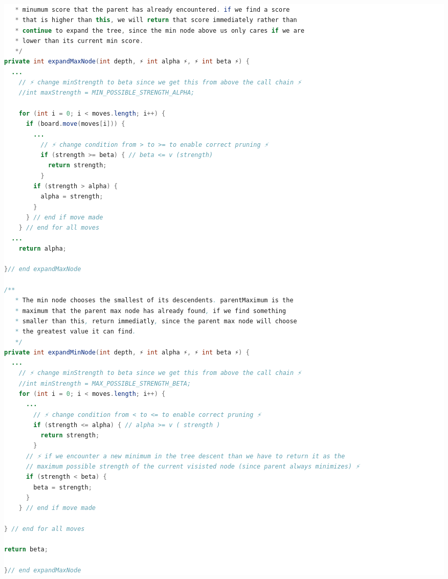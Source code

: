 ```java
   * minumum score that the parent has already encountered. if we find a score
   * that is higher than this, we will return that score immediately rather than
   * continue to expand the tree, since the min node above us only cares if we are
   * lower than its current min score.
   */
private int expandMaxNode(int depth, ⚡ int alpha ⚡, ⚡ int beta ⚡) {
  ...
    // ⚡ change minStrength to beta since we get this from above the call chain ⚡
    //int maxStrength = MIN_POSSIBLE_STRENGTH_ALPHA;

    for (int i = 0; i < moves.length; i++) {
      if (board.move(moves[i])) {
        ...
          // ⚡ change condition from > to >= to enable correct pruning ⚡
          if (strength >= beta) { // beta <= v (strength)
            return strength;
          }
        if (strength > alpha) {
          alpha = strength;
        }
      } // end if move made
    } // end for all moves
  ...
    return alpha;

}// end expandMaxNode

/**
   * The min node chooses the smallest of its descendents. parentMaximum is the
   * maximum that the parent max node has already found, if we find something
   * smaller than this, return immediatly, since the parent max node will choose
   * the greatest value it can find.
   */
private int expandMinNode(int depth, ⚡ int alpha ⚡, ⚡ int beta ⚡) { 
  ...
    // ⚡ change minStrength to beta since we get this from above the call chain ⚡
    //int minStrength = MAX_POSSIBLE_STRENGTH_BETA;
    for (int i = 0; i < moves.length; i++) {
      ...
        // ⚡ change condition from < to <= to enable correct pruning ⚡
        if (strength <= alpha) { // alpha >= v ( strength )
          return strength;
        }
      // ⚡ if we encounter a new minimum in the tree descent than we have to return it as the
      // maximum possible strength of the current visisted node (since parent always minimizes) ⚡
      if (strength < beta) {
        beta = strength;
      }
    } // end if move made

} // end for all moves

return beta;

}// end expandMaxNode
```
